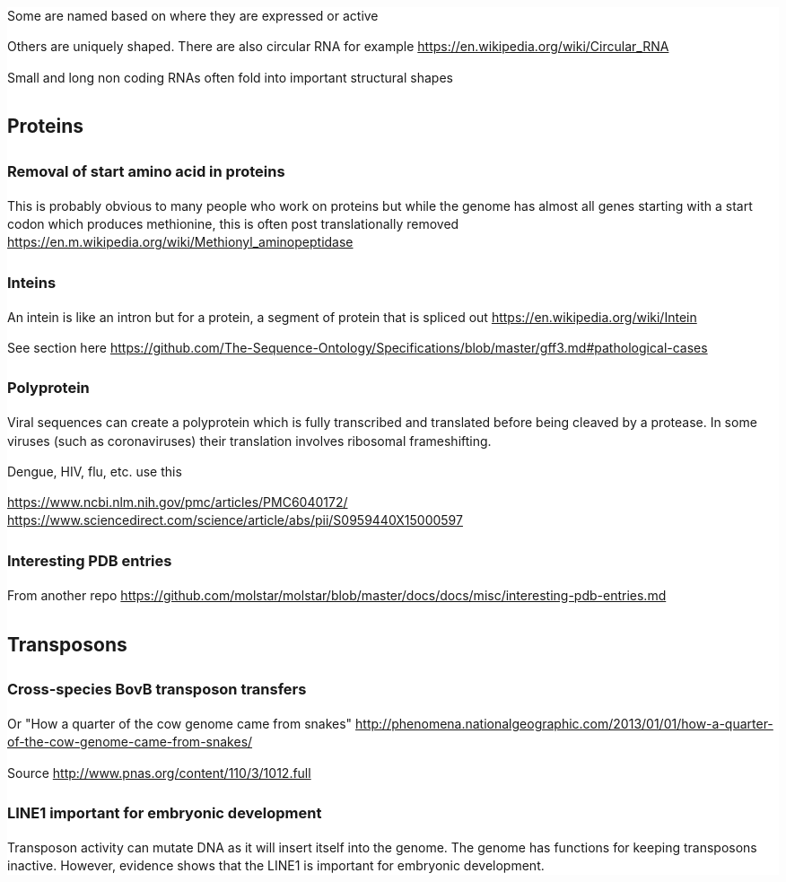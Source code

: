 Some are named based on where they are expressed or active

Others are uniquely shaped. There are also circular RNA for example
https://en.wikipedia.org/wiki/Circular_RNA

Small and long non coding RNAs often fold into important structural shapes

## Proteins

### Removal of start amino acid in proteins

This is probably obvious to many people who work on proteins but while the
genome has almost all genes starting with a start codon which produces
methionine, this is often post translationally removed
https://en.m.wikipedia.org/wiki/Methionyl_aminopeptidase

### Inteins

An intein is like an intron but for a protein, a segment of protein that is
spliced out https://en.wikipedia.org/wiki/Intein

See section here
https://github.com/The-Sequence-Ontology/Specifications/blob/master/gff3.md#pathological-cases

### Polyprotein

Viral sequences can create a polyprotein which is fully transcribed and
translated before being cleaved by a protease. In some viruses (such as
coronaviruses) their translation involves ribosomal frameshifting.

Dengue, HIV, flu, etc. use this

https://www.ncbi.nlm.nih.gov/pmc/articles/PMC6040172/
https://www.sciencedirect.com/science/article/abs/pii/S0959440X15000597

### Interesting PDB entries

From another repo
https://github.com/molstar/molstar/blob/master/docs/docs/misc/interesting-pdb-entries.md

## Transposons

### Cross-species BovB transposon transfers

Or "How a quarter of the cow genome came from snakes"
http://phenomena.nationalgeographic.com/2013/01/01/how-a-quarter-of-the-cow-genome-came-from-snakes/

Source http://www.pnas.org/content/110/3/1012.full

### LINE1 important for embryonic development

Transposon activity can mutate DNA as it will insert itself into the genome. The
genome has functions for keeping transposons inactive. However, evidence shows
that the LINE1 is important for embryonic development.
